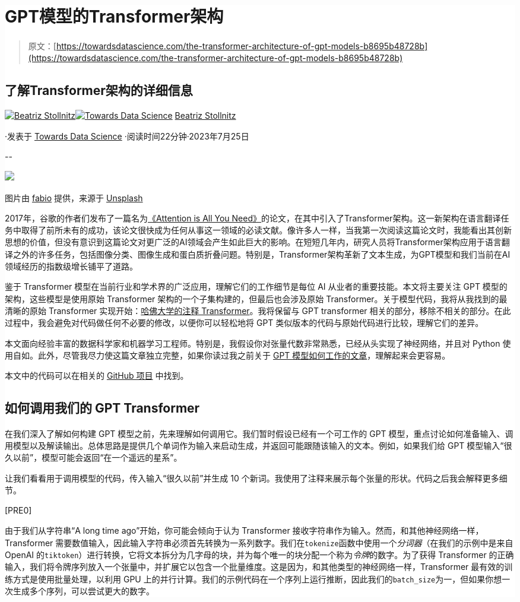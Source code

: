 # GPT模型的Transformer架构

> 原文：[https://towardsdatascience.com/the-transformer-architecture-of-gpt-models-b8695b48728b](https://towardsdatascience.com/the-transformer-architecture-of-gpt-models-b8695b48728b)

## 了解Transformer架构的详细信息

[](https://medium.com/@bea_684?source=post_page-----b8695b48728b--------------------------------)[![Beatriz Stollnitz](../Images/63a2a7daeca6d93e26b3ac0556c42aa1.png)](https://medium.com/@bea_684?source=post_page-----b8695b48728b--------------------------------)[](https://towardsdatascience.com/?source=post_page-----b8695b48728b--------------------------------)[![Towards Data Science](../Images/a6ff2676ffcc0c7aad8aaf1d79379785.png)](https://towardsdatascience.com/?source=post_page-----b8695b48728b--------------------------------) [Beatriz Stollnitz](https://medium.com/@bea_684?source=post_page-----b8695b48728b--------------------------------)

·发表于 [Towards Data Science](https://towardsdatascience.com/?source=post_page-----b8695b48728b--------------------------------) ·阅读时间22分钟·2023年7月25日

--

![](../Images/b27fc545e177f9112abf27cfac0ceebb.png)

图片由 [fabio](https://unsplash.com/@fabioha?utm_source=medium&utm_medium=referral) 提供，来源于 [Unsplash](https://unsplash.com/?utm_source=medium&utm_medium=referral)

2017年，谷歌的作者们发布了一篇名为[《Attention is All You Need》](https://arxiv.org/abs/1706.03762)的论文，在其中引入了Transformer架构。这一新架构在语言翻译任务中取得了前所未有的成功，该论文很快成为任何从事这一领域的必读文献。像许多人一样，当我第一次阅读这篇论文时，我能看出其创新思想的价值，但没有意识到这篇论文对更广泛的AI领域会产生如此巨大的影响。在短短几年内，研究人员将Transformer架构应用于语言翻译之外的许多任务，包括图像分类、图像生成和蛋白质折叠问题。特别是，Transformer架构革新了文本生成，为GPT模型和我们当前在AI领域经历的指数级增长铺平了道路。

鉴于 Transformer 模型在当前行业和学术界的广泛应用，理解它们的工作细节是每位 AI 从业者的重要技能。本文将主要关注 GPT 模型的架构，这些模型是使用原始 Transformer 架构的一个子集构建的，但最后也会涉及原始 Transformer。关于模型代码，我将从我找到的最清晰的原始 Transformer 实现开始：[哈佛大学的注释 Transformer](http://nlp.seas.harvard.edu/annotated-transformer/)。我将保留与 GPT transformer 相关的部分，移除不相关的部分。在此过程中，我会避免对代码做任何不必要的修改，以便你可以轻松地将 GPT 类似版本的代码与原始代码进行比较，理解它们的差异。

本文面向经验丰富的数据科学家和机器学习工程师。特别是，我假设你对张量代数非常熟悉，已经从头实现了神经网络，并且对 Python 使用自如。此外，尽管我尽力使这篇文章独立完整，如果你读过我之前关于 [GPT 模型如何工作的文章](https://bea.stollnitz.com/blog/how-gpt-works-technical/)，理解起来会更容易。

本文中的代码可以在相关的 [GitHub 项目](https://github.com/bstollnitz/gpt-transformer) 中找到。

## **如何调用我们的 GPT Transformer**

在我们深入了解如何构建 GPT 模型之前，先来理解如何调用它。我们暂时假设已经有一个可工作的 GPT 模型，重点讨论如何准备输入、调用模型以及解读输出。总体思路是提供几个单词作为输入来启动生成，并返回可能跟随该输入的文本。例如，如果我们给 GPT 模型输入“很久以前”，模型可能会返回“在一个遥远的星系”。

让我们看看用于调用模型的代码，传入输入“很久以前”并生成 10 个新词。我使用了注释来展示每个张量的形状。代码之后我会解释更多细节。

[PRE0]

由于我们从字符串“A long time ago”开始，你可能会倾向于认为 Transformer 接收字符串作为输入。然而，和其他神经网络一样，Transformer 需要数值输入，因此输入字符串必须首先转换为一系列数字。我们在`tokenize`函数中使用一个*分词器*（在我们的示例中是来自 OpenAI 的`tiktoken`）进行转换，它将文本拆分为几字母的块，并为每个唯一的块分配一个称为*令牌*的数字。为了获得 Transformer 的正确输入，我们将令牌序列放入一个张量中，并扩展它以包含一个批量维度。这是因为，和其他类型的神经网络一样，Transformer 最有效的训练方式是使用批量处理，以利用 GPU 上的并行计算。我们的示例代码在一个序列上运行推断，因此我们的`batch_size`为一，但如果你想一次生成多个序列，可以尝试更大的数字。
